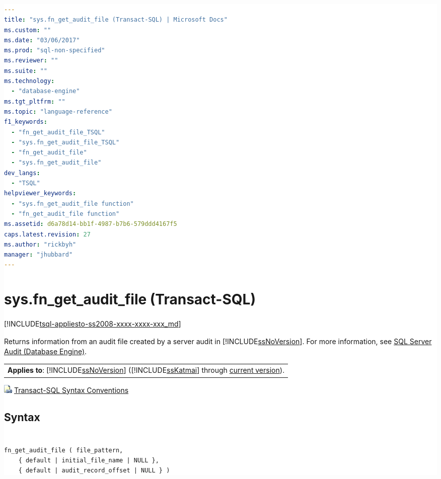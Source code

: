 ```yaml
---
title: "sys.fn_get_audit_file (Transact-SQL) | Microsoft Docs"
ms.custom: ""
ms.date: "03/06/2017"
ms.prod: "sql-non-specified"
ms.reviewer: ""
ms.suite: ""
ms.technology: 
  - "database-engine"
ms.tgt_pltfrm: ""
ms.topic: "language-reference"
f1_keywords: 
  - "fn_get_audit_file_TSQL"
  - "sys.fn_get_audit_file_TSQL"
  - "fn_get_audit_file"
  - "sys.fn_get_audit_file"
dev_langs: 
  - "TSQL"
helpviewer_keywords: 
  - "sys.fn_get_audit_file function"
  - "fn_get_audit_file function"
ms.assetid: d6a78d14-bb1f-4987-b7b6-579ddd4167f5
caps.latest.revision: 27
ms.author: "rickbyh"
manager: "jhubbard"
---
```

# sys.fn_get_audit_file (Transact-SQL)
[!INCLUDE[tsql-appliesto-ss2008-xxxx-xxxx-xxx_md](../../../a9retired/includes/tsql-appliesto-ss2008-xxxx-xxxx-xxx-md.md)]

  Returns information from an audit file created by a server audit in [!INCLUDE[ssNoVersion](../../../a9notintoc/includes/ssnoversion-md.md)]. For more information, see [SQL Server Audit &#40;Database Engine&#41;](../../../relational-databases/security/auditing/sql-server-audit-database-engine.md).  
  
||  
|-|  
|**Applies to**: [!INCLUDE[ssNoVersion](../../../a9notintoc/includes/ssnoversion-md.md)] ([!INCLUDE[ssKatmai](../../../a9notintoc/includes/sskatmai-md.md)] through [current version](http://go.microsoft.com/fwlink/p/?LinkId=299658)).|  
  
 ![Topic link icon](../../../a9notintoc/media/topic-link.gif "Topic link icon") [Transact-SQL Syntax Conventions](../../../t-sql/language-elements/transact-sql-syntax-conventions-transact-sql.md)  
  
## Syntax  
  
```  
  
fn_get_audit_file ( file_pattern,   
    { default | initial_file_name | NULL },   
    { default | audit_record_offset | NULL } )  
```  
  
